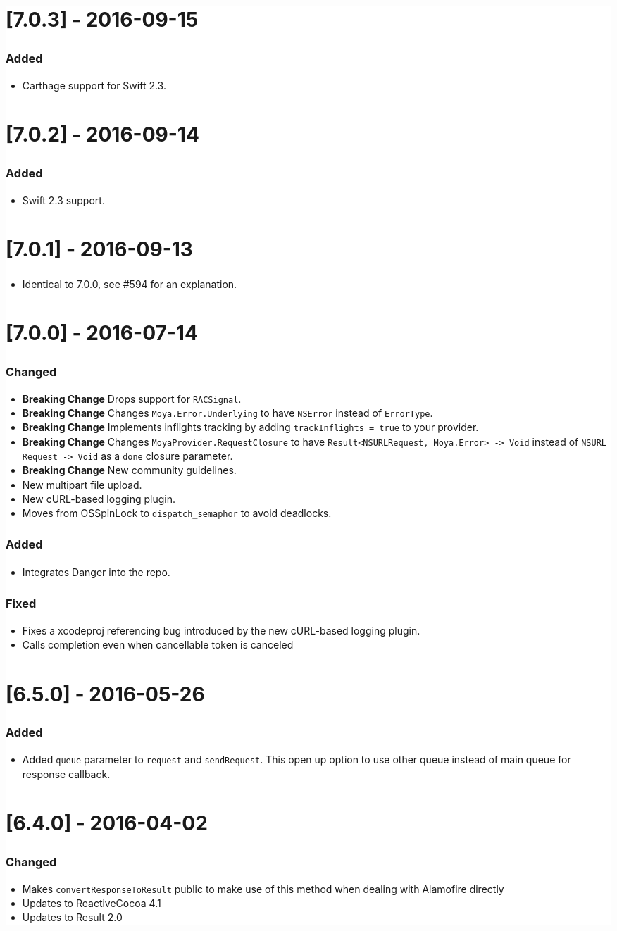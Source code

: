 # [7.0.3] - 2016-09-15
### Added
- Carthage support for Swift 2.3.

# [7.0.2] - 2016-09-14
### Added
- Swift 2.3 support.

# [7.0.1] - 2016-09-13

- Identical to 7.0.0, see [#594](https://github.com/Moya/Moya/pull/594) for an explanation.

# [7.0.0] - 2016-07-14
### Changed
- **Breaking Change** Drops support for `RACSignal`.
- **Breaking Change** Changes `Moya.Error.Underlying` to have `NSError` instead of `ErrorType`.
- **Breaking Change** Implements inflights tracking by adding `trackInflights = true` to your provider.
- **Breaking Change** Changes `MoyaProvider.RequestClosure` to have `Result<NSURLRequest, Moya.Error> -> Void` instead of `NSURLRequest -> Void` as a `done` closure parameter.
- **Breaking Change** New community guidelines.
- New multipart file upload.
- New cURL-based logging plugin.
- Moves from OSSpinLock to `dispatch_semaphor` to avoid deadlocks.

### Added
- Integrates Danger into the repo.

### Fixed
- Fixes a xcodeproj referencing bug introduced by the new cURL-based logging plugin.
- Calls completion even when cancellable token is canceled

# [6.5.0] - 2016-05-26
### Added
- Added `queue` parameter to `request` and `sendRequest`. This open up option to use other queue instead of main queue for response callback.

# [6.4.0] - 2016-04-02
### Changed
- Makes `convertResponseToResult` public to make use of this method when dealing with Alamofire directly
- Updates to ReactiveCocoa 4.1
- Updates to Result 2.0

